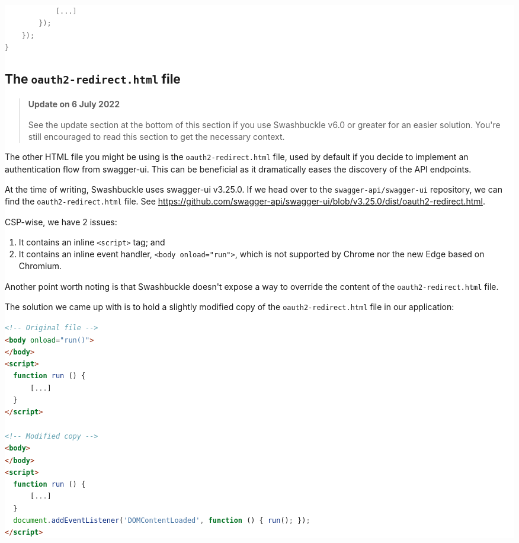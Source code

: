 ```csharp
            [...]
        });
    });
}
```

## The `oauth2-redirect.html` file

> **Update on 6 July 2022**
>
> See the update section at the bottom of this section if you use Swashbuckle v6.0 or greater for an easier solution.
> You're still encouraged to read this section to get the necessary context.

The other HTML file you might be using is the `oauth2-redirect.html` file, used by default if you decide to implement an authentication flow from swagger-ui.
This can be beneficial as it dramatically eases the discovery of the API endpoints.

At the time of writing, Swashbuckle uses swagger-ui v3.25.0.
If we head over to the `swagger-api/swagger-ui` repository, we can find the `oauth2-redirect.html` file.
See <https://github.com/swagger-api/swagger-ui/blob/v3.25.0/dist/oauth2-redirect.html>.

CSP-wise, we have 2 issues:

1. It contains an inline `<script>` tag; and
1. It contains an inline event handler, `<body onload="run">`, which is not supported by Chrome nor the new Edge based on Chromium.

Another point worth noting is that Swashbuckle doesn't expose a way to override the content of the `oauth2-redirect.html` file.

The solution we came up with is to hold a slightly modified copy of the `oauth2-redirect.html` file in our application:

```html
<!-- Original file -->
<body onload="run()">
</body>
<script>
  function run () {
      [...]
  }
</script>

<!-- Modified copy -->
<body>
</body>
<script>
  function run () {
      [...]
  }
  document.addEventListener('DOMContentLoaded', function () { run(); });
</script>
```
